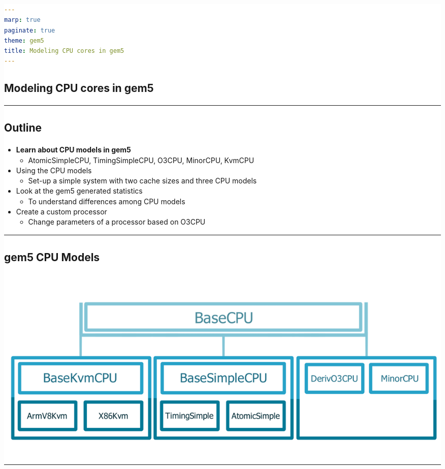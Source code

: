 ```yaml
---
marp: true
paginate: true
theme: gem5
title: Modeling CPU cores in gem5
---
```




## Modeling CPU cores in gem5

---

## Outline

- **Learn about CPU models in gem5​**
  - AtomicSimpleCPU, TimingSimpleCPU, O3CPU, MinorCPU, KvmCPU​
- Using the CPU models​
  - Set-up a simple system with two cache sizes and three CPU models​
- Look at the gem5 generated statistics​
  - To understand differences among CPU models
- Create a custom processor
  - Change parameters of a processor based on O3CPU

---

## gem5 CPU Models

![width:1150px Diagram to show inheritance for gem5 CPU Models](04-cores-imgs/Summary-of-models.drawio.svg)

---
